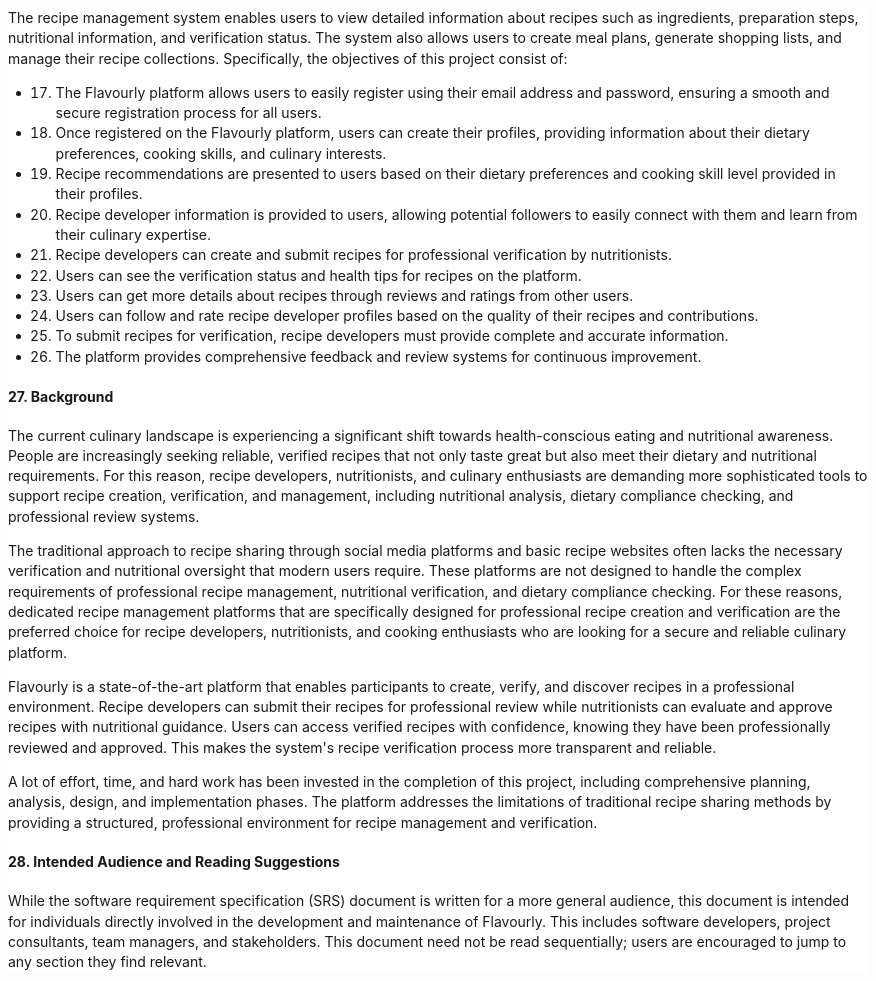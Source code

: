 The recipe management system enables users to view detailed information about recipes such as ingredients, preparation steps, nutritional information, and verification status. The system also allows users to create meal plans, generate shopping lists, and manage their recipe collections. Specifically, the objectives of this project consist of:

- 17. The Flavourly platform allows users to easily register using their email address and password, ensuring a smooth and secure registration process for all users.
- 18. Once registered on the Flavourly platform, users can create their profiles, providing information about their dietary preferences, cooking skills, and culinary interests.
- 19. Recipe recommendations are presented to users based on their dietary preferences and cooking skill level provided in their profiles.
- 20. Recipe developer information is provided to users, allowing potential followers to easily connect with them and learn from their culinary expertise.
- 21. Recipe developers can create and submit recipes for professional verification by nutritionists.
- 22. Users can see the verification status and health tips for recipes on the platform.
- 23. Users can get more details about recipes through reviews and ratings from other users.
- 24. Users can follow and rate recipe developer profiles based on the quality of their recipes and contributions.
- 25. To submit recipes for verification, recipe developers must provide complete and accurate information.
- 26. The platform provides comprehensive feedback and review systems for continuous improvement.

#### 27. Background

The current culinary landscape is experiencing a significant shift towards health-conscious eating and nutritional awareness. People are increasingly seeking reliable, verified recipes that not only taste great but also meet their dietary and nutritional requirements. For this reason, recipe developers, nutritionists, and culinary enthusiasts are demanding more sophisticated tools to support recipe creation, verification, and management, including nutritional analysis, dietary compliance checking, and professional review systems.

The traditional approach to recipe sharing through social media platforms and basic recipe websites often lacks the necessary verification and nutritional oversight that modern users require. These platforms are not designed to handle the complex requirements of professional recipe management, nutritional verification, and dietary compliance checking. For these reasons, dedicated recipe management platforms that are specifically designed for professional recipe creation and verification are the preferred choice for recipe developers, nutritionists, and cooking enthusiasts who are looking for a secure and reliable culinary platform.

Flavourly is a state-of-the-art platform that enables participants to create, verify, and discover recipes in a professional environment. Recipe developers can submit their recipes for professional review while nutritionists can evaluate and approve recipes with nutritional guidance. Users can access verified recipes with confidence, knowing they have been professionally reviewed and approved. This makes the system's recipe verification process more transparent and reliable.

A lot of effort, time, and hard work has been invested in the completion of this project, including comprehensive planning, analysis, design, and implementation phases. The platform addresses the limitations of traditional recipe sharing methods by providing a structured, professional environment for recipe management and verification.

#### 28. Intended Audience and Reading Suggestions

While the software requirement specification (SRS) document is written for a more general audience, this document is intended for individuals directly involved in the development and maintenance of Flavourly. This includes software developers, project consultants, team managers, and stakeholders. This document need not be read sequentially; users are encouraged to jump to any section they find relevant.
